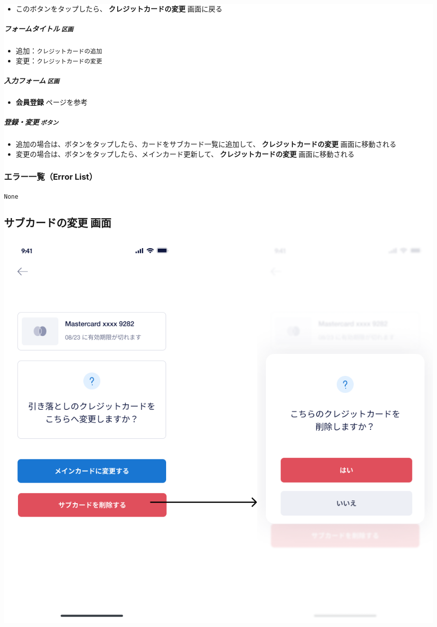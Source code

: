 - このボタンをタップしたら、 **クレジットカードの変更** 画面に戻る

##### フォームタイトル `区画`

- 追加：`クレジットカードの追加 `
- 変更：`クレジットカードの変更 `

##### 入力フォーム `区画`

- **会員登録** ページを参考 

##### 登録・変更 `ボタン`

- 追加の場合は、ボタンをタップしたら、カードをサブカード一覧に追加して、 **クレジットカードの変更** 画面に移動される
- 変更の場合は、ボタンをタップしたら、メインカード更新して、 **クレジットカードの変更** 画面に移動される

### エラー一覧（Error List）

`None`

## **サブカードの変更** 画面

![nf](image/jp/mb/102mypage/edit-sub-card.png)
